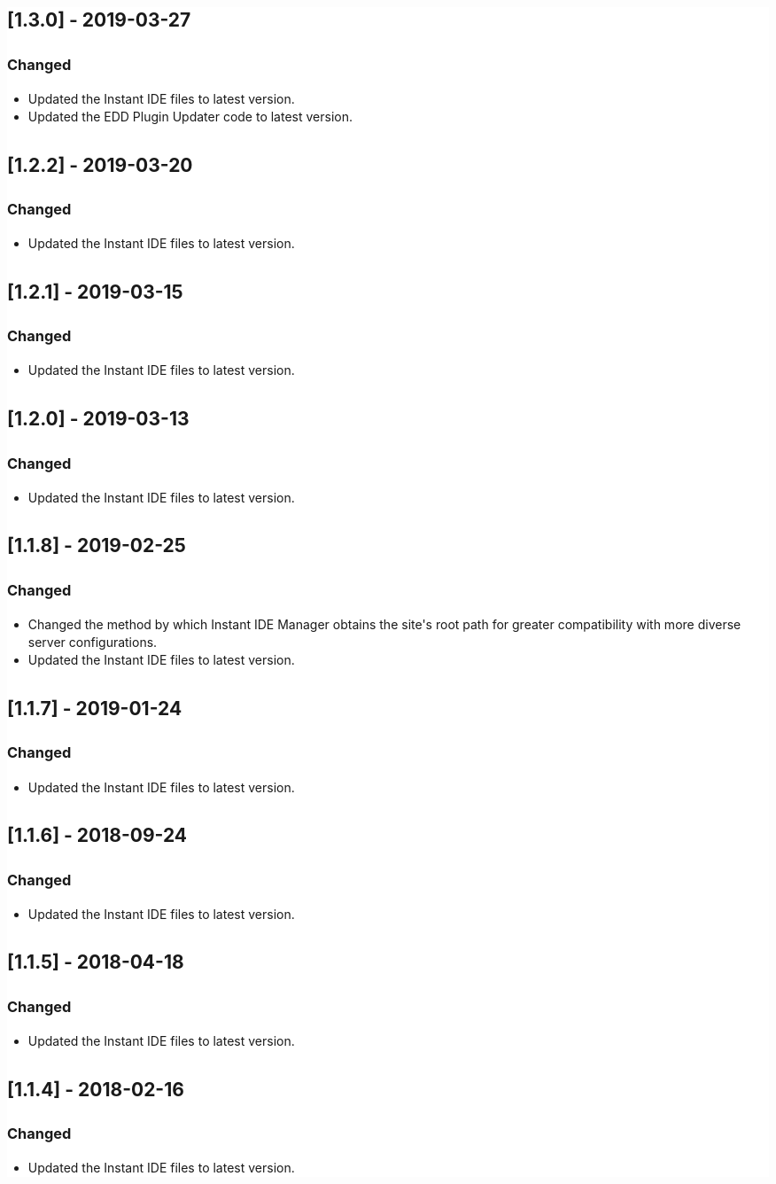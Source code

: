 ## [1.3.0] - 2019-03-27
### Changed
- Updated the Instant IDE files to latest version.
- Updated the EDD Plugin Updater code to latest version.

## [1.2.2] - 2019-03-20
### Changed
- Updated the Instant IDE files to latest version.

## [1.2.1] - 2019-03-15
### Changed
- Updated the Instant IDE files to latest version.

## [1.2.0] - 2019-03-13
### Changed
- Updated the Instant IDE files to latest version.

## [1.1.8] - 2019-02-25
### Changed
- Changed the method by which Instant IDE Manager obtains the site's root path for greater compatibility with more diverse server configurations.
- Updated the Instant IDE files to latest version.

## [1.1.7] - 2019-01-24
### Changed
- Updated the Instant IDE files to latest version.

## [1.1.6] - 2018-09-24
### Changed
- Updated the Instant IDE files to latest version.

## [1.1.5] - 2018-04-18
### Changed
- Updated the Instant IDE files to latest version.

## [1.1.4] - 2018-02-16
### Changed
- Updated the Instant IDE files to latest version.

